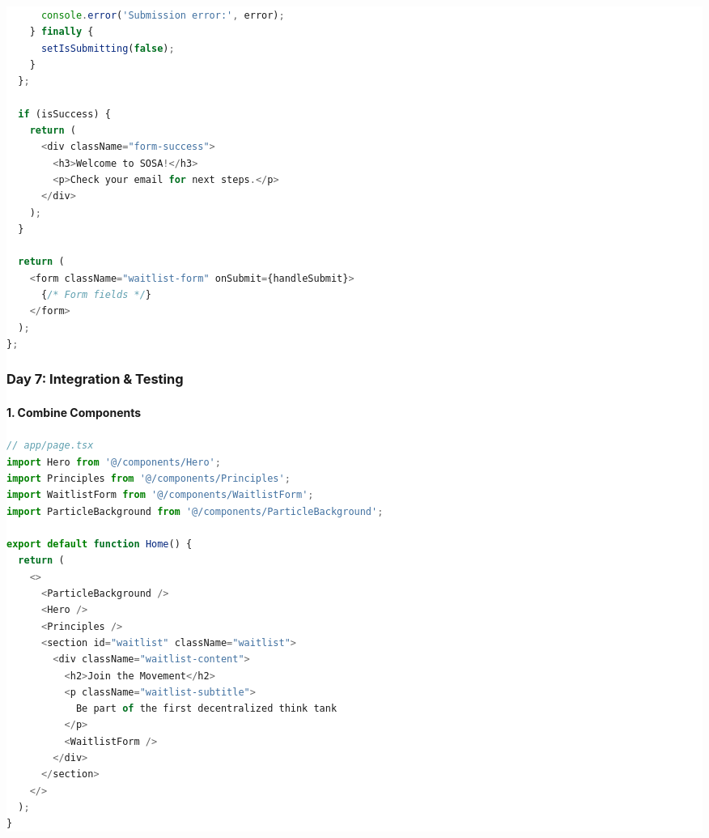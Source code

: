 ```typescript
      console.error('Submission error:', error);
    } finally {
      setIsSubmitting(false);
    }
  };
  
  if (isSuccess) {
    return (
      <div className="form-success">
        <h3>Welcome to SOSA!</h3>
        <p>Check your email for next steps.</p>
      </div>
    );
  }
  
  return (
    <form className="waitlist-form" onSubmit={handleSubmit}>
      {/* Form fields */}
    </form>
  );
};
```

### Day 7: Integration & Testing

#### 1. Combine Components
```typescript
// app/page.tsx
import Hero from '@/components/Hero';
import Principles from '@/components/Principles';
import WaitlistForm from '@/components/WaitlistForm';
import ParticleBackground from '@/components/ParticleBackground';

export default function Home() {
  return (
    <>
      <ParticleBackground />
      <Hero />
      <Principles />
      <section id="waitlist" className="waitlist">
        <div className="waitlist-content">
          <h2>Join the Movement</h2>
          <p className="waitlist-subtitle">
            Be part of the first decentralized think tank
          </p>
          <WaitlistForm />
        </div>
      </section>
    </>
  );
}
```
